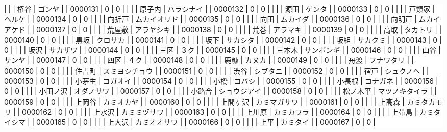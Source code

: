 |  |  | 権谷 | ゴンヤ |  | 0000131 | 0 | 0 |
|  |  | 原子内 | ハラシナイ |  | 0000132 | 0 | 0 |
|  |  | 源田 | ゲンタ |  | 0000133 | 0 | 0 |
|  |  | 戸類家 | ヘルケ |  | 0000134 | 0 | 0 |
|  |  | 向折戸 | ムカイオリド |  | 0000135 | 0 | 0 |
|  |  | 向田 | ムカイダ |  | 0000136 | 0 | 0 |
|  |  | 向明戸 | ムカイアケド |  | 0000137 | 0 | 0 |
|  |  | 荒屋敷 | アラヤシキ |  | 0000138 | 0 | 0 |
|  |  | 荒巻 | アラマキ |  | 0000139 | 0 | 0 |
|  |  | 高取 | タカトリ |  | 0000140 | 0 | 0 |
|  |  | 黒坂 | クロサカ |  | 0000141 | 0 | 0 |
|  |  | 坂下 | サカシタ |  | 0000142 | 0 | 0 |
|  |  | 坂組 | サカクミ |  | 0000143 | 0 | 0 |
|  |  | 坂沢 | サカザワ |  | 0000144 | 0 | 0 |
|  |  | 三区 | ３ク |  | 0000145 | 0 | 0 |
|  |  | 三本木 | サンボンギ |  | 0000146 | 0 | 0 |
|  |  | 山谷 | サンヤ |  | 0000147 | 0 | 0 |
|  |  | 四区 | ４ク |  | 0000148 | 0 | 0 |
|  |  | 鹿糠 | カヌカ |  | 0000149 | 0 | 0 |
|  |  | 舟渡 | フナワタリ |  | 0000150 | 0 | 0 |
|  |  | 住吉町 | スミヨシチョウ |  | 0000151 | 0 | 0 |
|  |  | 渋谷 | シブタニ |  | 0000152 | 0 | 0 |
|  |  | 宿戸 | シュクノヘ |  | 0000153 | 0 | 0 |
|  |  | 小茅生 | コガオイ |  | 0000154 | 0 | 0 |
|  |  | 小橋 | コバシ |  | 0000155 | 0 | 0 |
|  |  | 小長根 | コナガネ |  | 0000156 | 0 | 0 |
|  |  | 小田ノ沢 | オダノサワ |  | 0000157 | 0 | 0 |
|  |  | 小路合 | ショウジアイ |  | 0000158 | 0 | 0 |
|  |  | 松ノ木平 | マツノキタイラ |  | 0000159 | 0 | 0 |
|  |  | 上岡谷 | カミオカヤ |  | 0000160 | 0 | 0 |
|  |  | 上間ヶ沢 | カミマガサワ |  | 0000161 | 0 | 0 |
|  |  | 上高森 | カミタカモリ |  | 0000162 | 0 | 0 |
|  |  | 上水沢 | カミミヅサワ |  | 0000163 | 0 | 0 |
|  |  | 上川原 | カミカワラ |  | 0000164 | 0 | 0 |
|  |  | 上帯島 | カミタイシマ |  | 0000165 | 0 | 0 |
|  |  | 上大沢 | カミオオサワ |  | 0000166 | 0 | 0 |
|  |  | 上平 | カミタイ |  | 0000167 | 0 | 0 |